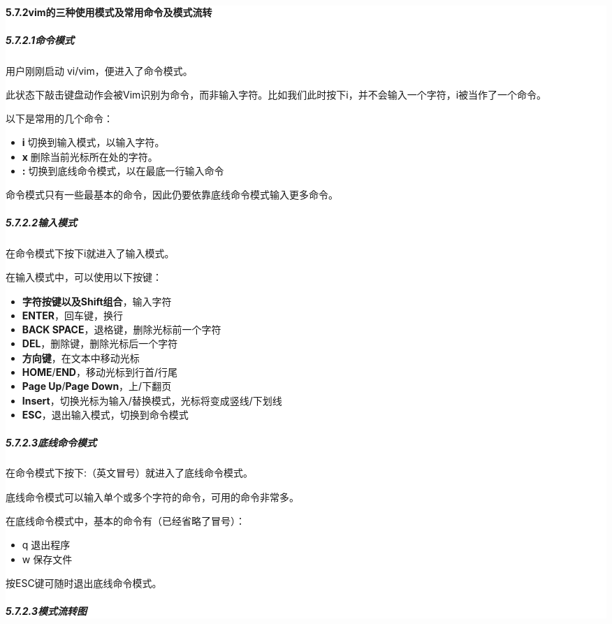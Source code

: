 #### 5.7.2vim的三种使用模式及常用命令及模式流转

##### 5.7.2.1命令模式

用户刚刚启动 vi/vim，便进入了命令模式。

此状态下敲击键盘动作会被Vim识别为命令，而非输入字符。比如我们此时按下i，并不会输入一个字符，i被当作了一个命令。

以下是常用的几个命令：

- **i** 切换到输入模式，以输入字符。
- **x** 删除当前光标所在处的字符。
- **:** 切换到底线命令模式，以在最底一行输入命令

命令模式只有一些最基本的命令，因此仍要依靠底线命令模式输入更多命令。

##### 5.7.2.2输入模式

在命令模式下按下i就进入了输入模式。

在输入模式中，可以使用以下按键：

- **字符按键以及Shift组合**，输入字符
- **ENTER**，回车键，换行
- **BACK SPACE**，退格键，删除光标前一个字符
- **DEL**，删除键，删除光标后一个字符
- **方向键**，在文本中移动光标
- **HOME**/**END**，移动光标到行首/行尾
- **Page Up**/**Page Down**，上/下翻页
- **Insert**，切换光标为输入/替换模式，光标将变成竖线/下划线
- **ESC**，退出输入模式，切换到命令模式

##### 5.7.2.3底线命令模式

在命令模式下按下:（英文冒号）就进入了底线命令模式。

底线命令模式可以输入单个或多个字符的命令，可用的命令非常多。

在底线命令模式中，基本的命令有（已经省略了冒号）：

- q 退出程序
- w 保存文件

按ESC键可随时退出底线命令模式。

##### 5.7.2.3模式流转图
